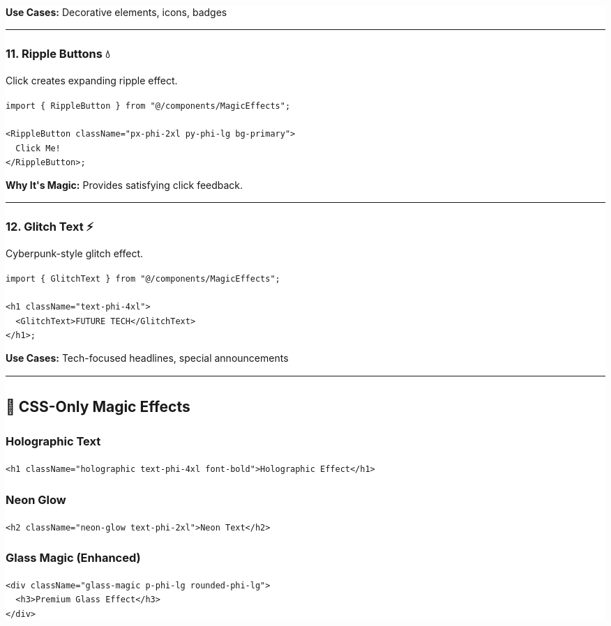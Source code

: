 **Use Cases:** Decorative elements, icons, badges

---

### 11. **Ripple Buttons** 💧

Click creates expanding ripple effect.

```tsx
import { RippleButton } from "@/components/MagicEffects";

<RippleButton className="px-phi-2xl py-phi-lg bg-primary">
  Click Me!
</RippleButton>;
```

**Why It's Magic:** Provides satisfying click feedback.

---

### 12. **Glitch Text** ⚡

Cyberpunk-style glitch effect.

```tsx
import { GlitchText } from "@/components/MagicEffects";

<h1 className="text-phi-4xl">
  <GlitchText>FUTURE TECH</GlitchText>
</h1>;
```

**Use Cases:** Tech-focused headlines, special announcements

---

## 🎯 CSS-Only Magic Effects

### Holographic Text

```tsx
<h1 className="holographic text-phi-4xl font-bold">Holographic Effect</h1>
```

### Neon Glow

```tsx
<h2 className="neon-glow text-phi-2xl">Neon Text</h2>
```

### Glass Magic (Enhanced)

```tsx
<div className="glass-magic p-phi-lg rounded-phi-lg">
  <h3>Premium Glass Effect</h3>
</div>
```
